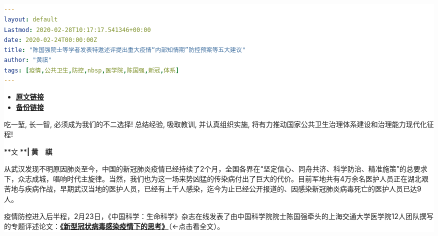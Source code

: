 ```yaml
---
layout: default
Lastmod: 2020-02-28T10:17:17.541346+00:00
date: 2020-02-24T00:00:00Z
title: "陈国强院士等学者发表特邀述评提出重大疫情“内部知情期”防控预案等五大建议"
author: "黄祺"
tags: [疫情,公共卫生,防控,nbsp,医学院,陈国强,新冠,体系]
---
```


* [**原文链接**](https://mp.weixin.qq.com/s/dLCu79kbLzB61WYKLoatrw)
* [**备份链接**](http://archive.is/n9ei0)


  

  

  

  

吃一堑, 长一智, 必须成为我们的不二选择! 总结经验, 吸取教训, 并认真组织实施, 将有力推动国家公共卫生治理体系建设和治理能力现代化征程!

  

  

  

  

**文 ****| 黄　祺**

从武汉发现不明原因肺炎至今，中国的新冠肺炎疫情已经持续了2个月，全国各界在“坚定信心、同舟共济、科学防治、精准施策”的总要求下，众志成城，唱响时代主旋律。当然，我们也为这一场来势凶猛的传染病付出了巨大的代价。目前军地共有4万余名医护人员正在湖北艰苦地与疾病作战，早期武汉当地的医护人员，已经有上千人感染，迄今为止已经公开报道的、因感染新冠肺炎病毒死亡的医护人员已达9人。

疫情防控进入后半程，2月23日，《中国科学：生命科学》杂志在线发表了由中国科学院院士陈国强牵头的上海交通大学医学院12人团队撰写的专题评述论文：[**《新型冠状病毒感染疫情下的思考》**](http://engine.scichina.com/doi/10.1360/SSV-2020-0044)（←点击看全文）。
